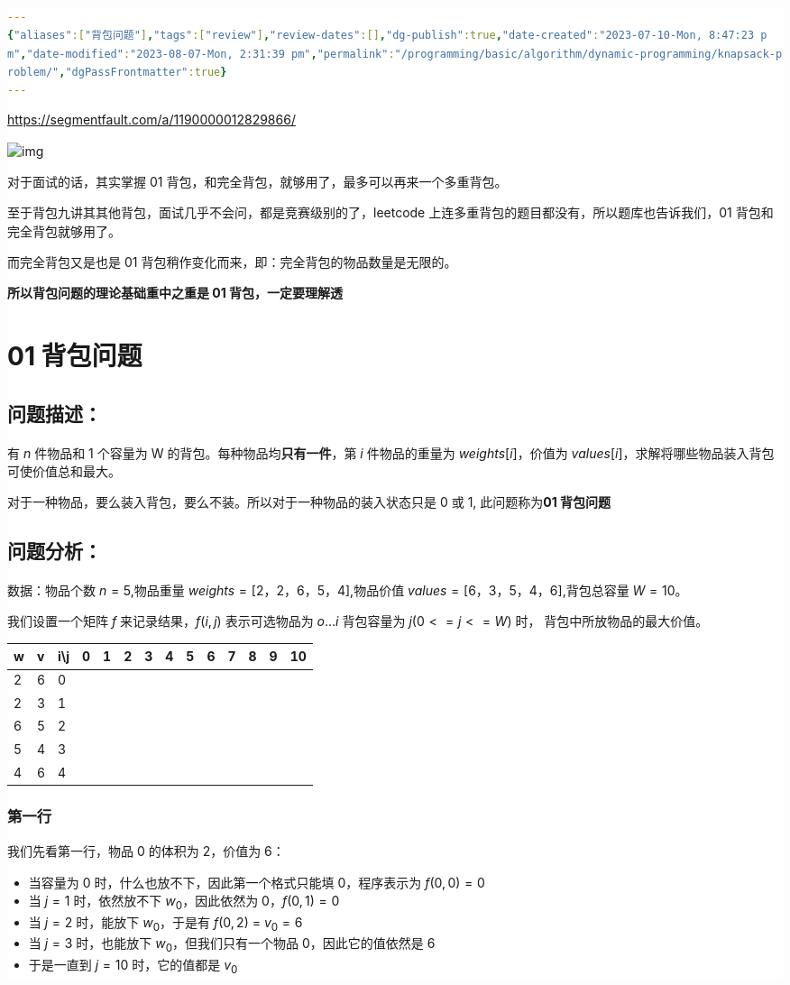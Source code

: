 ```yaml
---
{"aliases":["背包问题"],"tags":["review"],"review-dates":[],"dg-publish":true,"date-created":"2023-07-10-Mon, 8:47:23 pm","date-modified":"2023-08-07-Mon, 2:31:39 pm","permalink":"/programming/basic/algorithm/dynamic-programming/knapsack-problem/","dgPassFrontmatter":true}
---
```



https://segmentfault.com/a/1190000012829866/

![img](/img/user/programming/basic/algorithm/dynamic-programming/knapsack-problem/image-20230710202750516.png)

对于面试的话，其实掌握 01 背包，和完全背包，就够用了，最多可以再来一个多重背包。

至于背包九讲其其他背包，面试几乎不会问，都是竞赛级别的了，leetcode 上连多重背包的题目都没有，所以题库也告诉我们，01 背包和完全背包就够用了。

而完全背包又是也是 01 背包稍作变化而来，即：完全背包的物品数量是无限的。

**所以背包问题的理论基础重中之重是 01 背包，一定要理解透**

# 01 背包问题

## 问题描述：

有 ${n}$ 件物品和 ${1}$ 个容量为 W 的背包。每种物品均**只有一件**，第 ${i}$ 件物品的重量为 ${weights[i]}$，价值为 ${values[i]}$，求解将哪些物品装入背包可使价值总和最大。

对于一种物品，要么装入背包，要么不装。所以对于一种物品的装入状态只是 0 或 1, 此问题称为**01 背包问题**

## 问题分析：

数据：物品个数 ${n=5}$,物品重量 ${weights=[2，2，6，5，4]}$,物品价值 ${values=[6，3，5，4，6]}$,背包总容量 ${W=10}$。

我们设置一个矩阵 ${f}$ 来记录结果，${f(i, j)}$ 表示可选物品为 ${o...i}$ 背包容量为 ${j(0<=j<=W)}$ 时， 背包中所放物品的最大价值。

| w    | v    | i\j  | 0    | 1    | 2    | 3    | 4    | 5    | 6    | 7    | 8    | 9    | 10   |
| :--- | :--- | :--- | :--- | :--- | :--- | :--- | :--- | :--- | :--- | :--- | :--- | :--- | :--- |
| 2    | 6    | 0    |      |      |      |      |      |      |      |      |      |      |      |
| 2    | 3    | 1    |      |      |      |      |      |      |      |      |      |      |      |
| 6    | 5    | 2    |      |      |      |      |      |      |      |      |      |      |      |
| 5    | 4    | 3    |      |      |      |      |      |      |      |      |      |      |      |
| 4    | 6    | 4    |      |      |      |      |      |      |      |      |      |      |      |

### 第一行

我们先看第一行，物品 0 的体积为 2，价值为 6：

- 当容量为 0 时，什么也放不下，因此第一个格式只能填 0，程序表示为 ${f(0,0) = 0}$
- 当 ${j=1}$ 时，依然放不下 ${w_0}$，因此依然为 0，${f(0, 1) = 0}$
- 当 ${j=2}$ 时，能放下 ${w_0}$，于是有 ${f(0, 2)\ = \ v_0=6}$
- 当 ${j=3}$ 时，也能放下 ${w_0}$，但我们只有一个物品 0，因此它的值依然是 6
- 于是一直到 ${j=10}$ 时，它的值都是 ${v_0}$
